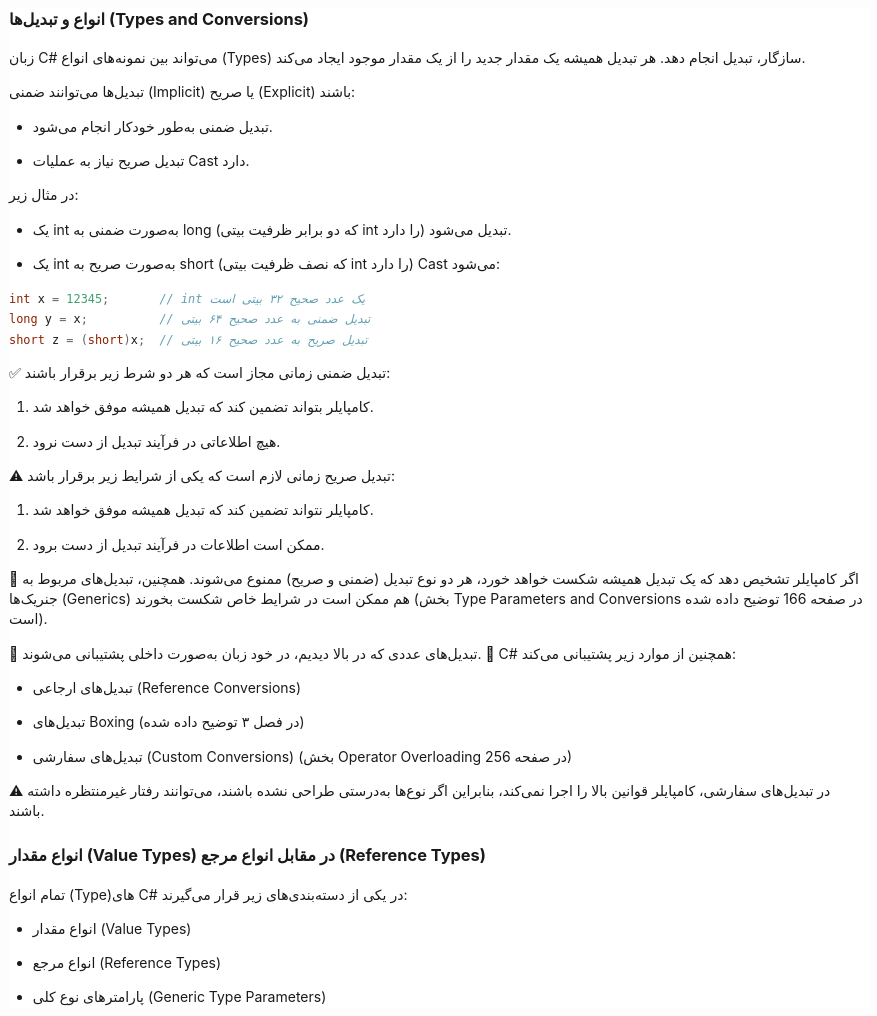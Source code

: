 ### انواع و تبدیل‌ها (Types and Conversions)

زبان C# می‌تواند بین نمونه‌های انواع (Types) سازگار، تبدیل انجام دهد. هر تبدیل همیشه یک مقدار جدید را از یک مقدار موجود ایجاد می‌کند.

تبدیل‌ها می‌توانند ضمنی (Implicit) یا صریح (Explicit) باشند:

+ تبدیل ضمنی به‌طور خودکار انجام می‌شود.

+ تبدیل صریح نیاز به عملیات Cast دارد.

در مثال زیر:

+ یک int به‌صورت ضمنی به long (که دو برابر ظرفیت بیتی int را دارد) تبدیل می‌شود.

+ یک int به‌صورت صریح به short (که نصف ظرفیت بیتی int را دارد) Cast می‌شود:

```csharp
int x = 12345;       // int یک عدد صحیح ۳۲ بیتی است
long y = x;          // تبدیل ضمنی به عدد صحیح ۶۴ بیتی
short z = (short)x;  // تبدیل صریح به عدد صحیح ۱۶ بیتی
```
✅ تبدیل ضمنی زمانی مجاز است که هر دو شرط زیر برقرار باشند:

1. کامپایلر بتواند تضمین کند که تبدیل همیشه موفق خواهد شد.

2. هیچ اطلاعاتی در فرآیند تبدیل از دست نرود.

⚠ تبدیل صریح زمانی لازم است که یکی از شرایط زیر برقرار باشد:

1. کامپایلر نتواند تضمین کند که تبدیل همیشه موفق خواهد شد.

2. ممکن است اطلاعات در فرآیند تبدیل از دست برود.

📌 اگر کامپایلر تشخیص دهد که یک تبدیل همیشه شکست خواهد خورد، هر دو نوع تبدیل (ضمنی و صریح) ممنوع می‌شوند.
همچنین، تبدیل‌های مربوط به جنریک‌ها (Generics) هم ممکن است در شرایط خاص شکست بخورند (بخش Type Parameters and Conversions در صفحه 166 توضیح داده شده است).

🔹 تبدیل‌های عددی که در بالا دیدیم، در خود زبان به‌صورت داخلی پشتیبانی می‌شوند.
🔹 C# همچنین از موارد زیر پشتیبانی می‌کند:

+ تبدیل‌های ارجاعی (Reference Conversions)

+ تبدیل‌های Boxing (در فصل ۳ توضیح داده شده)

+ تبدیل‌های سفارشی (Custom Conversions) (بخش Operator Overloading در صفحه 256)

⚠ در تبدیل‌های سفارشی، کامپایلر قوانین بالا را اجرا نمی‌کند، بنابراین اگر نوع‌ها به‌درستی طراحی نشده باشند، می‌توانند رفتار غیرمنتظره داشته باشند.

### انواع مقدار (Value Types) در مقابل انواع مرجع (Reference Types)
تمام انواع (Type)‌های C# در یکی از دسته‌بندی‌های زیر قرار می‌گیرند:

+ انواع مقدار (Value Types)

+ انواع مرجع (Reference Types)

+ پارامترهای نوع کلی (Generic Type Parameters)

